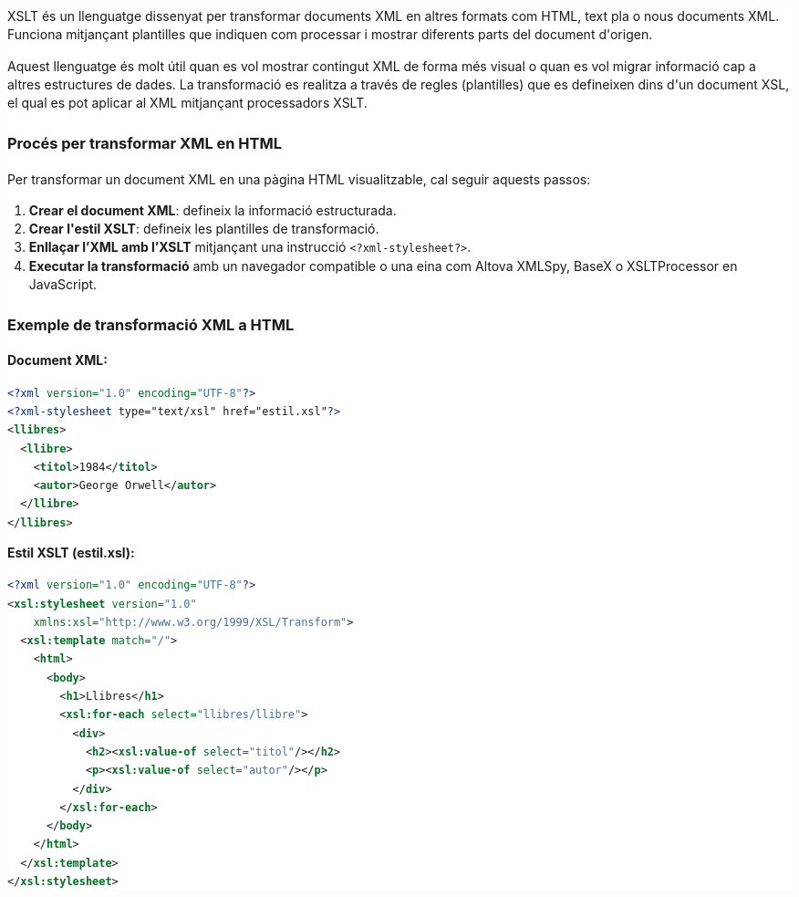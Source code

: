 XSLT és un llenguatge dissenyat per transformar documents XML en altres formats com HTML, text pla o nous documents XML. Funciona mitjançant plantilles que indiquen com processar i mostrar diferents parts del document d'origen.

Aquest llenguatge és molt útil quan es vol mostrar contingut XML de forma més visual o quan es vol migrar informació cap a altres estructures de dades. La transformació es realitza a través de regles (plantilles) que es defineixen dins d'un document XSL, el qual es pot aplicar al XML mitjançant processadors XSLT.

### Procés per transformar XML en HTML

Per transformar un document XML en una pàgina HTML visualitzable, cal seguir aquests passos:

1. **Crear el document XML**: defineix la informació estructurada.
2. **Crear l'estil XSLT**: defineix les plantilles de transformació.
3. **Enllaçar l’XML amb l’XSLT** mitjançant una instrucció `<?xml-stylesheet?>`.
4. **Executar la transformació** amb un navegador compatible o una eina com Altova XMLSpy, BaseX o XSLTProcessor en JavaScript.

### Exemple de transformació XML a HTML

**Document XML:**
```xml
<?xml version="1.0" encoding="UTF-8"?>
<?xml-stylesheet type="text/xsl" href="estil.xsl"?>
<llibres>
  <llibre>
    <titol>1984</titol>
    <autor>George Orwell</autor>
  </llibre>
</llibres>
```

**Estil XSLT (estil.xsl):**
```xml
<?xml version="1.0" encoding="UTF-8"?>
<xsl:stylesheet version="1.0"
    xmlns:xsl="http://www.w3.org/1999/XSL/Transform">
  <xsl:template match="/">
    <html>
      <body>
        <h1>Llibres</h1>
        <xsl:for-each select="llibres/llibre">
          <div>
            <h2><xsl:value-of select="titol"/></h2>
            <p><xsl:value-of select="autor"/></p>
          </div>
        </xsl:for-each>
      </body>
    </html>
  </xsl:template>
</xsl:stylesheet>
```
